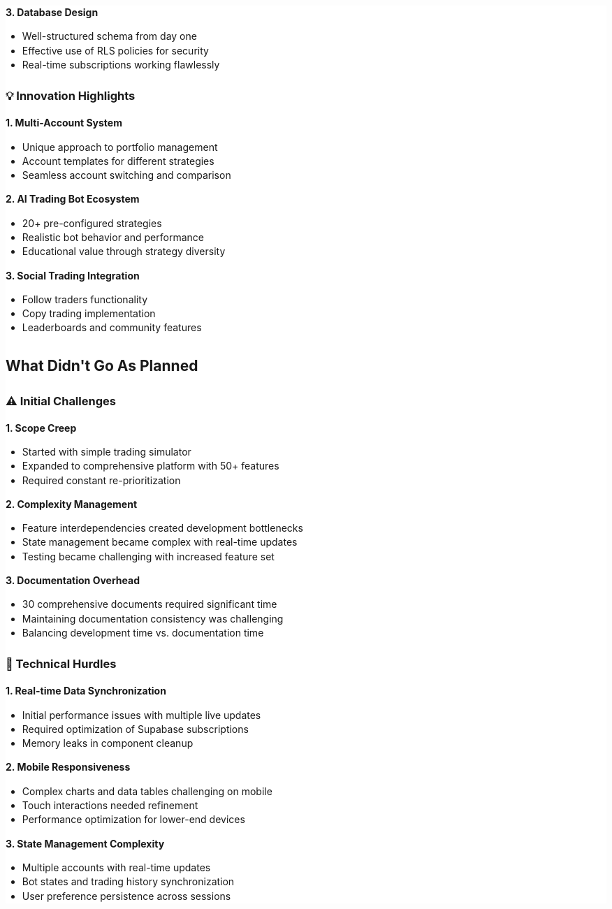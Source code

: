 **3. Database Design**
- Well-structured schema from day one
- Effective use of RLS policies for security
- Real-time subscriptions working flawlessly

### 💡 Innovation Highlights

**1. Multi-Account System**
- Unique approach to portfolio management
- Account templates for different strategies
- Seamless account switching and comparison

**2. AI Trading Bot Ecosystem**
- 20+ pre-configured strategies
- Realistic bot behavior and performance
- Educational value through strategy diversity

**3. Social Trading Integration**
- Follow traders functionality
- Copy trading implementation
- Leaderboards and community features

## What Didn't Go As Planned

### ⚠️ Initial Challenges

**1. Scope Creep**
- Started with simple trading simulator
- Expanded to comprehensive platform with 50+ features
- Required constant re-prioritization

**2. Complexity Management**
- Feature interdependencies created development bottlenecks
- State management became complex with real-time updates
- Testing became challenging with increased feature set

**3. Documentation Overhead**
- 30 comprehensive documents required significant time
- Maintaining documentation consistency was challenging
- Balancing development time vs. documentation time

### 🐛 Technical Hurdles

**1. Real-time Data Synchronization**
- Initial performance issues with multiple live updates
- Required optimization of Supabase subscriptions
- Memory leaks in component cleanup

**2. Mobile Responsiveness**
- Complex charts and data tables challenging on mobile
- Touch interactions needed refinement
- Performance optimization for lower-end devices

**3. State Management Complexity**
- Multiple accounts with real-time updates
- Bot states and trading history synchronization
- User preference persistence across sessions
